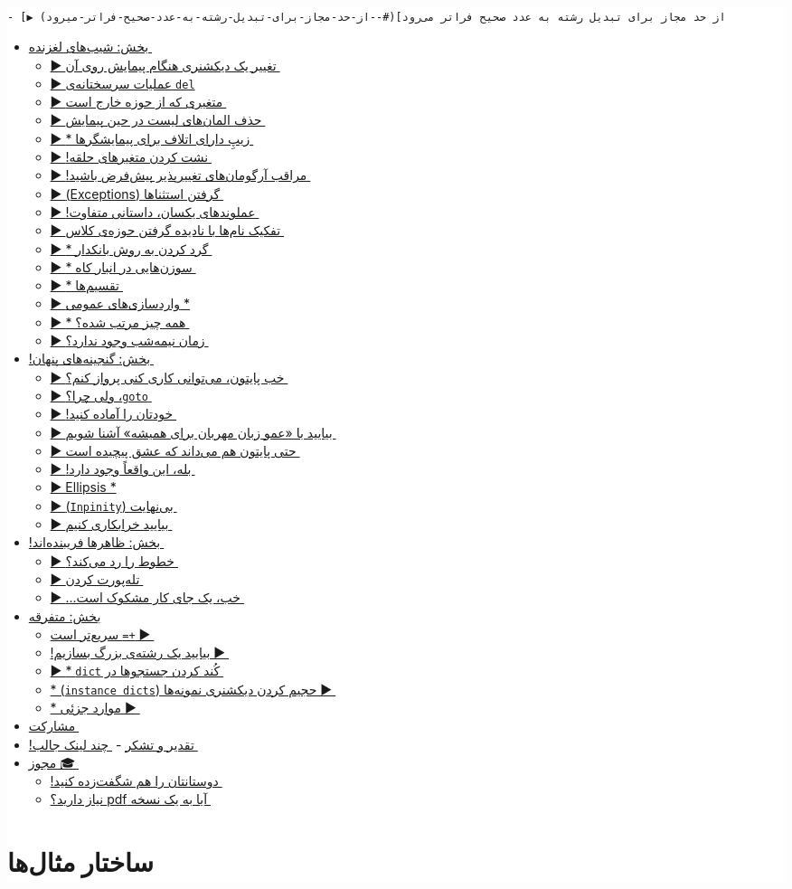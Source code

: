    - [▶ ‫ از حد مجاز برای تبدیل رشته به عدد صحیح فراتر می‌رود](#--از-حد-مجاز-برای-تبدیل-رشته-به-عدد-صحیح-فراتر-میرود)
  - [‫ بخش: شیب‌های لغزنده](#-بخش-شیبهای-لغزنده)
    - [▶ ‫ تغییر یک دیکشنری هنگام پیمایش روی آن](#--تغییر-یک-دیکشنری-هنگام-پیمایش-روی-آن)
    - [▶ عملیات سرسختانه‌ی `del`](#-عملیات-سرسختانهی-del)
    - [▶ ‫ متغیری که از حوزه خارج است](#--متغیری-که-از-حوزه-خارج-است)
    - [▶ ‫ حذف المان‌های لیست در حین پیمایش](#--حذف-المانهای-لیست-در-حین-پیمایش)
    - [▶ ‫ زیپِ دارای اتلاف برای پیمایشگرها \*](#--زیپِ-دارای-اتلاف-برای-پیمایشگرها-)
    - [▶ ‫ نشت کردن متغیرهای حلقه!](#--نشت-کردن-متغیرهای-حلقه)
    - [▶ ‫ مراقب آرگومان‌های تغییرپذیر پیش‌فرض باشید!](#--مراقب-آرگومانهای-تغییرپذیر-پیشفرض-باشید)
    - [▶ ‫ گرفتن استثناها (Exceptions)](#--گرفتن-استثناها-exceptions)
    - [▶ ‫ عملوندهای یکسان، داستانی متفاوت!](#--عملوندهای-یکسان-داستانی-متفاوت)
    - [▶ ‫ تفکیک نام‌ها با نادیده گرفتن حوزه‌ی کلاس](#--تفکیک-نامها-با-نادیده-گرفتن-حوزهی-کلاس)
    - [▶ ‫ گرد کردن به روش بانکدار \*](#--گرد-کردن-به-روش-بانکدار-)
    - [▶ ‫ سوزن‌هایی در انبار کاه \*](#--سوزنهایی-در-انبار-کاه-)
    - [▶ ‫ تقسیم‌ها \*](#--تقسیمها-)
    - [▶ واردسازی‌های عمومی \*](#-واردسازیهای-عمومی-)
    - [▶ ‫ همه چیز مرتب شده؟ \*](#--همه-چیز-مرتب-شده-)
    - [▶ ‫ زمان نیمه‌شب وجود ندارد؟](#--زمان-نیمهشب-وجود-ندارد)
  - [‫ بخش: گنجینه‌های پنهان!](#-بخش-گنجینههای-پنهان)
    - [▶ ‫ خب پایتون، می‌توانی کاری کنی پرواز کنم؟](#--خب-پایتون-میتوانی-کاری-کنی-پرواز-کنم)
    - [▶ ‫ `goto`، ولی چرا؟](#--goto-ولی-چرا)
    - [▶ ‫ خودتان را آماده کنید!](#--خودتان-را-آماده-کنید)
    - [▶ ‫ بیایید با «عمو زبان مهربان برای همیشه» آشنا شویم](#--بیایید-با-عمو-زبان-مهربان-برای-همیشه-آشنا-شویم)
    - [▶ ‫ حتی پایتون هم می‌داند که عشق پیچیده است](#--حتی-پایتون-هم-میداند-که-عشق-پیچیده-است)
    - [▶ ‫ بله، این واقعاً وجود دارد!](#--بله-این-واقعاً-وجود-دارد)
    - [▶ Ellipsis \*](#-ellipsis-)
    - [▶ ‫ بی‌نهایت (`Inpinity`)](#--بینهایت-inpinity)
    - [▶ ‫ بیایید خرابکاری کنیم](#--بیایید-خرابکاری-کنیم)
  - [‫ بخش: ظاهرها فریبنده‌اند!](#-بخش-ظاهرها-فریبندهاند)
    - [▶ ‫ خطوط را رد می‌کند؟](#--خطوط-را-رد-میکند)
    - [▶ ‫ تله‌پورت کردن](#--تلهپورت-کردن)
    - [▶ ‫ خب، یک جای کار مشکوک است...](#--خب-یک-جای-کار-مشکوک-است)
  - [بخش: متفرقه](#بخش-متفرقه)
    - [‫ ▶ `+=` سریع‌تر است](#---سریعتر-است)
    - [‫ ▶ بیایید یک رشته‌ی بزرگ بسازیم!](#--بیایید-یک-رشتهی-بزرگ-بسازیم)
    - [▶ ‫  کُند کردن جستجوها در `dict` \*](#---کُند-کردن-جستجوها-در-dict-)
    - [‫ ▶ حجیم کردن دیکشنری نمونه‌ها (`instance dicts`) \*](#--حجیم-کردن-دیکشنری-نمونهها-instance-dicts-)
    - [‫  ▶ موارد جزئی \*](#---موارد-جزئی-)
- [‫ مشارکت](#-مشارکت)
- [‫ تقدیر و تشکر](#-تقدیر-و-تشکر)
      - [‫ چند لینک جالب!](#-چند-لینک-جالب)
- [‫ 🎓 مجوز](#--مجوز)
  - [‫ دوستانتان را هم شگفت‌زده کنید!](#-دوستانتان-را-هم-شگفتزده-کنید)
  - [‫ آیا به یک نسخه pdf نیاز دارید؟](#-آیا-به-یک-نسخه-pdf-نیاز-دارید)



# ساختار مثال‌ها

